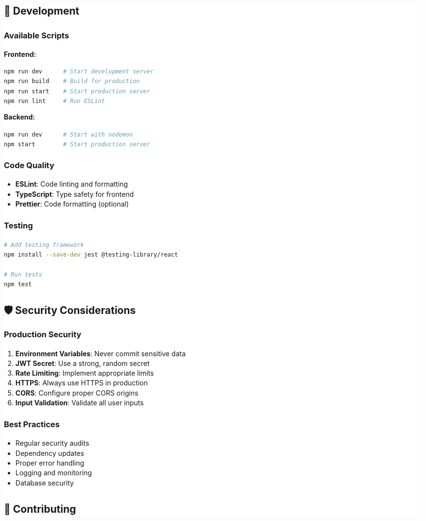## 🔧 Development

### Available Scripts

**Frontend:**
```bash
npm run dev      # Start development server
npm run build    # Build for production
npm run start    # Start production server
npm run lint     # Run ESLint
```

**Backend:**
```bash
npm run dev      # Start with nodemon
npm start        # Start production server
```

### Code Quality
- **ESLint**: Code linting and formatting
- **TypeScript**: Type safety for frontend
- **Prettier**: Code formatting (optional)

### Testing
```bash
# Add testing framework
npm install --save-dev jest @testing-library/react

# Run tests
npm test
```

## 🛡️ Security Considerations

### Production Security
1. **Environment Variables**: Never commit sensitive data
2. **JWT Secret**: Use a strong, random secret
3. **Rate Limiting**: Implement appropriate limits
4. **HTTPS**: Always use HTTPS in production
5. **CORS**: Configure proper CORS origins
6. **Input Validation**: Validate all user inputs

### Best Practices
- Regular security audits
- Dependency updates
- Proper error handling
- Logging and monitoring
- Database security

## 🤝 Contributing
